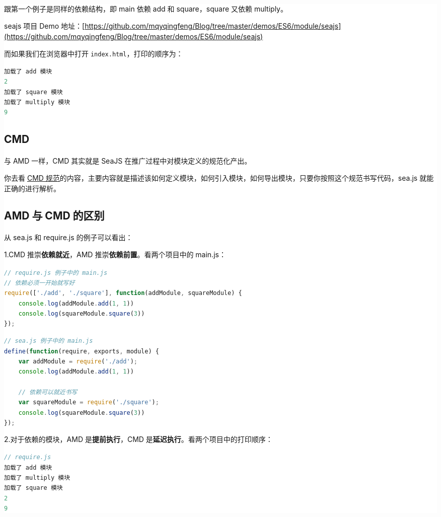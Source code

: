 跟第一个例子是同样的依赖结构，即 main 依赖 add 和 square，square 又依赖 multiply。

seajs 项目 Demo 地址：[https://github.com/mqyqingfeng/Blog/tree/master/demos/ES6/module/seajs](https://github.com/mqyqingfeng/Blog/tree/master/demos/ES6/module/seajs)

而如果我们在浏览器中打开 `index.html`，打印的顺序为：

```js
加载了 add 模块
2
加载了 square 模块
加载了 multiply 模块
9
```

## CMD

与 AMD 一样，CMD 其实就是 SeaJS 在推广过程中对模块定义的规范化产出。

你去看 [CMD 规范](https://github.com/seajs/seajs/issues/242)的内容，主要内容就是描述该如何定义模块，如何引入模块，如何导出模块，只要你按照这个规范书写代码，sea.js 就能正确的进行解析。

## AMD 与 CMD 的区别

从 sea.js 和 require.js 的例子可以看出：

1.CMD 推崇**依赖就近**，AMD 推崇**依赖前置**。看两个项目中的 main.js：

```js
// require.js 例子中的 main.js
// 依赖必须一开始就写好
require(['./add', './square'], function(addModule, squareModule) {
    console.log(addModule.add(1, 1))
    console.log(squareModule.square(3))
});
```

```js
// sea.js 例子中的 main.js
define(function(require, exports, module) {
    var addModule = require('./add');
    console.log(addModule.add(1, 1))

    // 依赖可以就近书写
    var squareModule = require('./square');
    console.log(squareModule.square(3))
});
```

2.对于依赖的模块，AMD 是**提前执行**，CMD 是**延迟执行**。看两个项目中的打印顺序：

```js
// require.js
加载了 add 模块
加载了 multiply 模块
加载了 square 模块
2
9
```
